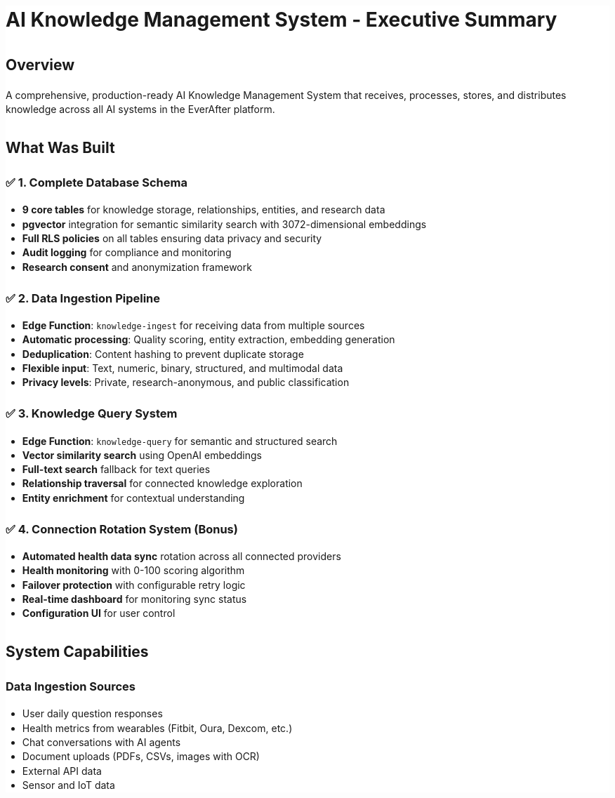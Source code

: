 # AI Knowledge Management System - Executive Summary

## Overview

A comprehensive, production-ready AI Knowledge Management System that receives, processes, stores, and distributes knowledge across all AI systems in the EverAfter platform.

## What Was Built

### ✅ 1. Complete Database Schema
- **9 core tables** for knowledge storage, relationships, entities, and research data
- **pgvector** integration for semantic similarity search with 3072-dimensional embeddings
- **Full RLS policies** on all tables ensuring data privacy and security
- **Audit logging** for compliance and monitoring
- **Research consent** and anonymization framework

### ✅ 2. Data Ingestion Pipeline
- **Edge Function**: `knowledge-ingest` for receiving data from multiple sources
- **Automatic processing**: Quality scoring, entity extraction, embedding generation
- **Deduplication**: Content hashing to prevent duplicate storage
- **Flexible input**: Text, numeric, binary, structured, and multimodal data
- **Privacy levels**: Private, research-anonymous, and public classification

### ✅ 3. Knowledge Query System
- **Edge Function**: `knowledge-query` for semantic and structured search
- **Vector similarity search** using OpenAI embeddings
- **Full-text search** fallback for text queries
- **Relationship traversal** for connected knowledge exploration
- **Entity enrichment** for contextual understanding

### ✅ 4. Connection Rotation System (Bonus)
- **Automated health data sync** rotation across all connected providers
- **Health monitoring** with 0-100 scoring algorithm
- **Failover protection** with configurable retry logic
- **Real-time dashboard** for monitoring sync status
- **Configuration UI** for user control

## System Capabilities

### Data Ingestion Sources
- User daily question responses
- Health metrics from wearables (Fitbit, Oura, Dexcom, etc.)
- Chat conversations with AI agents
- Document uploads (PDFs, CSVs, images with OCR)
- External API data
- Sensor and IoT data
